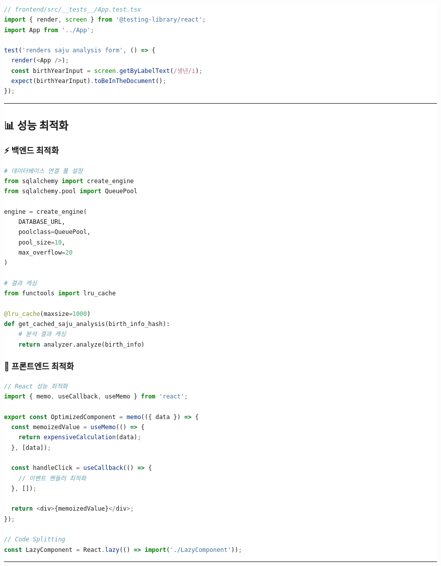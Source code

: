 ```typescript
// frontend/src/__tests__/App.test.tsx
import { render, screen } from '@testing-library/react';
import App from '../App';

test('renders saju analysis form', () => {
  render(<App />);
  const birthYearInput = screen.getByLabelText(/생년/i);
  expect(birthYearInput).toBeInTheDocument();
});
```

---

## 📊 성능 최적화

### ⚡ **백엔드 최적화**

```python
# 데이터베이스 연결 풀 설정
from sqlalchemy import create_engine
from sqlalchemy.pool import QueuePool

engine = create_engine(
    DATABASE_URL,
    poolclass=QueuePool,
    pool_size=10,
    max_overflow=20
)

# 결과 캐싱
from functools import lru_cache

@lru_cache(maxsize=1000)
def get_cached_saju_analysis(birth_info_hash):
    # 분석 결과 캐싱
    return analyzer.analyze(birth_info)
```

### 🚀 **프론트엔드 최적화**

```typescript
// React 성능 최적화
import { memo, useCallback, useMemo } from 'react';

export const OptimizedComponent = memo(({ data }) => {
  const memoizedValue = useMemo(() => {
    return expensiveCalculation(data);
  }, [data]);

  const handleClick = useCallback(() => {
    // 이벤트 핸들러 최적화
  }, []);

  return <div>{memoizedValue}</div>;
});

// Code Splitting
const LazyComponent = React.lazy(() => import('./LazyComponent'));
```

---